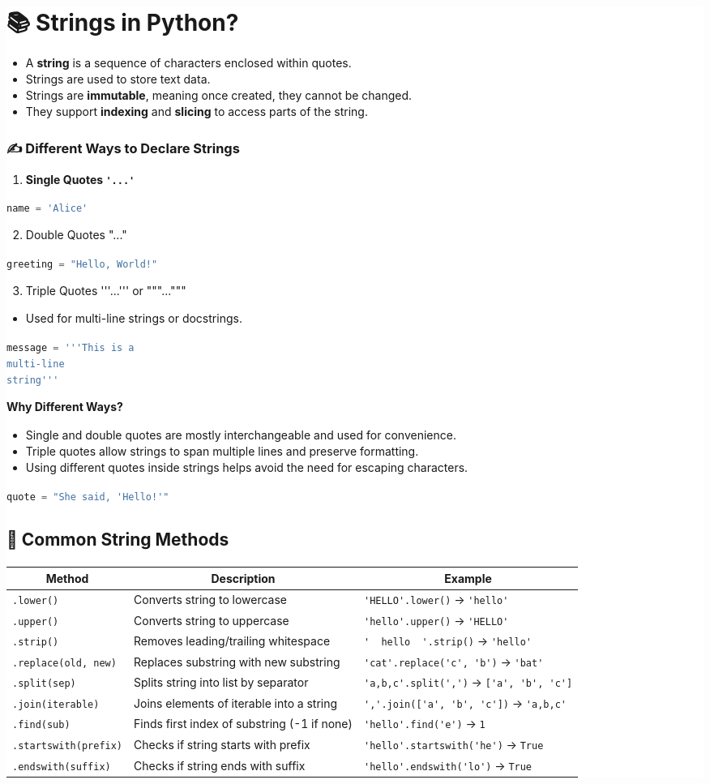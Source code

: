 # 📚 Strings in Python?
- A **string** is a sequence of characters enclosed within quotes.
- Strings are used to store text data.
- Strings are **immutable**, meaning once created, they cannot be changed.
- They support **indexing** and **slicing** to access parts of the string.

### ✍️ Different Ways to Declare Strings
1. **Single Quotes `'...'`**
```python
name = 'Alice'
```

2. Double Quotes "..."
```python
greeting = "Hello, World!"
```

3. Triple Quotes '''...''' or """..."""
- Used for multi-line strings or docstrings.
```python
message = '''This is a
multi-line
string'''
```

**Why Different Ways?**
- Single and double quotes are mostly interchangeable and used for convenience.
- Triple quotes allow strings to span multiple lines and preserve formatting.
- Using different quotes inside strings helps avoid the need for escaping characters.
```python
quote = "She said, 'Hello!'"
```

## 🔧 Common String Methods
| Method                | Description                                 | Example                                  |
| --------------------- | ------------------------------------------- | ---------------------------------------- |
| `.lower()`            | Converts string to lowercase                | `'HELLO'.lower()` → `'hello'`            |
| `.upper()`            | Converts string to uppercase                | `'hello'.upper()` → `'HELLO'`            |
| `.strip()`            | Removes leading/trailing whitespace         | `'  hello  '.strip()` → `'hello'`        |
| `.replace(old, new)`  | Replaces substring with new substring       | `'cat'.replace('c', 'b')` → `'bat'`      |
| `.split(sep)`         | Splits string into list by separator        | `'a,b,c'.split(',')` → `['a', 'b', 'c']` |
| `.join(iterable)`     | Joins elements of iterable into a string    | `','.join(['a', 'b', 'c'])` → `'a,b,c'`  |
| `.find(sub)`          | Finds first index of substring (-1 if none) | `'hello'.find('e')` → `1`                |
| `.startswith(prefix)` | Checks if string starts with prefix         | `'hello'.startswith('he')` → `True`      |
| `.endswith(suffix)`   | Checks if string ends with suffix           | `'hello'.endswith('lo')` → `True`        |
